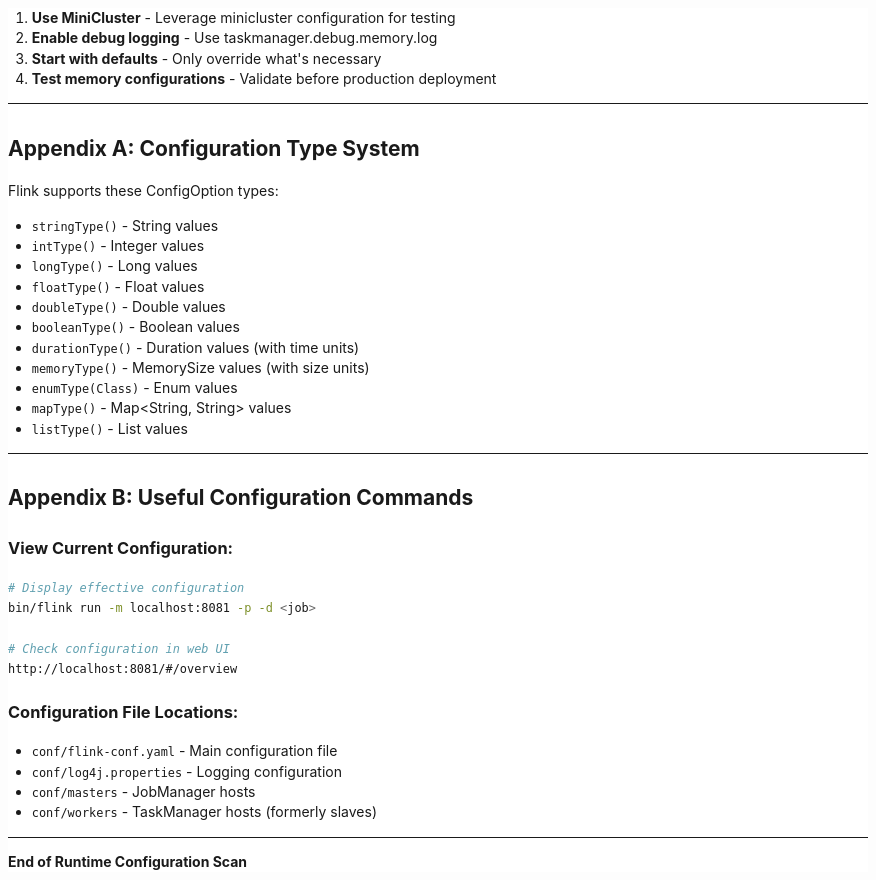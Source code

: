1. **Use MiniCluster** - Leverage minicluster configuration for testing
2. **Enable debug logging** - Use taskmanager.debug.memory.log
3. **Start with defaults** - Only override what's necessary
4. **Test memory configurations** - Validate before production deployment

---

## Appendix A: Configuration Type System

Flink supports these ConfigOption types:

- `stringType()` - String values
- `intType()` - Integer values
- `longType()` - Long values
- `floatType()` - Float values
- `doubleType()` - Double values
- `booleanType()` - Boolean values
- `durationType()` - Duration values (with time units)
- `memoryType()` - MemorySize values (with size units)
- `enumType(Class)` - Enum values
- `mapType()` - Map<String, String> values
- `listType()` - List values

---

## Appendix B: Useful Configuration Commands

### View Current Configuration:
```bash
# Display effective configuration
bin/flink run -m localhost:8081 -p -d <job>

# Check configuration in web UI
http://localhost:8081/#/overview
```

### Configuration File Locations:
- `conf/flink-conf.yaml` - Main configuration file
- `conf/log4j.properties` - Logging configuration
- `conf/masters` - JobManager hosts
- `conf/workers` - TaskManager hosts (formerly slaves)

---

**End of Runtime Configuration Scan**
